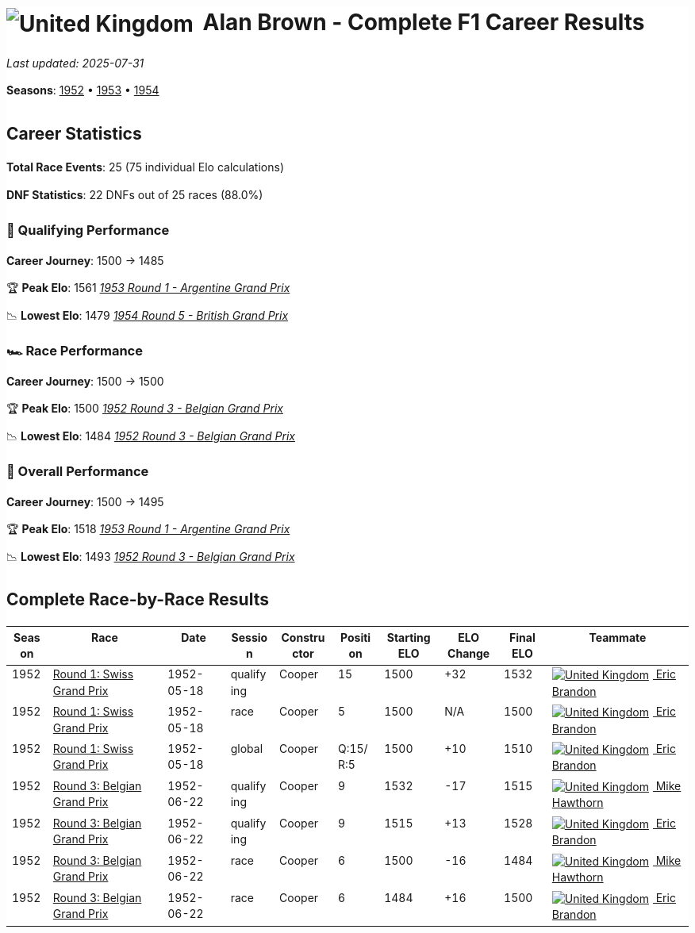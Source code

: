 # <img src="https://upload.wikimedia.org/wikipedia/commons/thumb/8/83/Flag_of_the_United_Kingdom_%283-5%29.svg/512px-Flag_of_the_United_Kingdom_%283-5%29.svg.png?20250726143817" alt="United Kingdom" width="20" height="auto" style="vertical-align: middle; margin-right: 5px;" onerror="this.outerHTML='🇬🇧'; this.style.marginRight='5px';"/> Alan Brown - Complete F1 Career Results

*Last updated: 2025-07-31*

**Seasons**: [1952](../seasons/1952-season-report) • [1953](../seasons/1953-season-report) • [1954](../seasons/1954-season-report)

## Career Statistics

**Total Race Events**: 25 (75 individual Elo calculations)

**DNF Statistics**: 22 DNFs out of 25 races (88.0%)

### 🏁 Qualifying Performance
**Career Journey**: 1500 → 1485

🏆 **Peak Elo**: 1561
   *[1953 Round 1 - Argentine Grand Prix](../seasons/1953-season-report#round-1-argentine-grand-prix)*

📉 **Lowest Elo**: 1479
   *[1954 Round 5 - British Grand Prix](../seasons/1954-season-report#round-5-british-grand-prix)*

### 🏎️ Race Performance
**Career Journey**: 1500 → 1500

🏆 **Peak Elo**: 1500
   *[1952 Round 3 - Belgian Grand Prix](../seasons/1952-season-report#round-3-belgian-grand-prix)*

📉 **Lowest Elo**: 1484
   *[1952 Round 3 - Belgian Grand Prix](../seasons/1952-season-report#round-3-belgian-grand-prix)*

### 🌟 Overall Performance
**Career Journey**: 1500 → 1495

🏆 **Peak Elo**: 1518
   *[1953 Round 1 - Argentine Grand Prix](../seasons/1953-season-report#round-1-argentine-grand-prix)*

📉 **Lowest Elo**: 1493
   *[1952 Round 3 - Belgian Grand Prix](../seasons/1952-season-report#round-3-belgian-grand-prix)*


## Complete Race-by-Race Results

| Season | Race | Date | Session | Constructor | Position | Starting ELO | ELO Change | Final ELO | Teammate |
|--------|------|------|---------|-------------|----------|--------------|------------|-----------|----------|
| 1952 | [Round 1: Swiss Grand Prix](../seasons/1952-season-report#round-1-swiss-grand-prix) | 1952-05-18 | qualifying | Cooper | 15 | 1500 | +32 | 1532 | [<img src="https://upload.wikimedia.org/wikipedia/commons/thumb/8/83/Flag_of_the_United_Kingdom_%283-5%29.svg/512px-Flag_of_the_United_Kingdom_%283-5%29.svg.png?20250726143817" alt="United Kingdom" width="20" height="auto" style="vertical-align: middle; margin-right: 5px;" onerror="this.outerHTML='🇬🇧'; this.style.marginRight='5px';"/> Eric Brandon](eric-brandon) |
| 1952 | [Round 1: Swiss Grand Prix](../seasons/1952-season-report#round-1-swiss-grand-prix) | 1952-05-18 | race | Cooper | 5 | 1500 | N/A | 1500 | [<img src="https://upload.wikimedia.org/wikipedia/commons/thumb/8/83/Flag_of_the_United_Kingdom_%283-5%29.svg/512px-Flag_of_the_United_Kingdom_%283-5%29.svg.png?20250726143817" alt="United Kingdom" width="20" height="auto" style="vertical-align: middle; margin-right: 5px;" onerror="this.outerHTML='🇬🇧'; this.style.marginRight='5px';"/> Eric Brandon](eric-brandon) |
| 1952 | [Round 1: Swiss Grand Prix](../seasons/1952-season-report#round-1-swiss-grand-prix) | 1952-05-18 | global | Cooper | Q:15/R:5 | 1500 | +10 | 1510 | [<img src="https://upload.wikimedia.org/wikipedia/commons/thumb/8/83/Flag_of_the_United_Kingdom_%283-5%29.svg/512px-Flag_of_the_United_Kingdom_%283-5%29.svg.png?20250726143817" alt="United Kingdom" width="20" height="auto" style="vertical-align: middle; margin-right: 5px;" onerror="this.outerHTML='🇬🇧'; this.style.marginRight='5px';"/> Eric Brandon](eric-brandon) |
| 1952 | [Round 3: Belgian Grand Prix](../seasons/1952-season-report#round-3-belgian-grand-prix) | 1952-06-22 | qualifying | Cooper | 9 | 1532 | -17 | 1515 | [<img src="https://upload.wikimedia.org/wikipedia/commons/thumb/8/83/Flag_of_the_United_Kingdom_%283-5%29.svg/512px-Flag_of_the_United_Kingdom_%283-5%29.svg.png?20250726143817" alt="United Kingdom" width="20" height="auto" style="vertical-align: middle; margin-right: 5px;" onerror="this.outerHTML='🇬🇧'; this.style.marginRight='5px';"/> Mike Hawthorn](mike-hawthorn) |
| 1952 | [Round 3: Belgian Grand Prix](../seasons/1952-season-report#round-3-belgian-grand-prix) | 1952-06-22 | qualifying | Cooper | 9 | 1515 | +13 | 1528 | [<img src="https://upload.wikimedia.org/wikipedia/commons/thumb/8/83/Flag_of_the_United_Kingdom_%283-5%29.svg/512px-Flag_of_the_United_Kingdom_%283-5%29.svg.png?20250726143817" alt="United Kingdom" width="20" height="auto" style="vertical-align: middle; margin-right: 5px;" onerror="this.outerHTML='🇬🇧'; this.style.marginRight='5px';"/> Eric Brandon](eric-brandon) |
| 1952 | [Round 3: Belgian Grand Prix](../seasons/1952-season-report#round-3-belgian-grand-prix) | 1952-06-22 | race | Cooper | 6 | 1500 | -16 | 1484 | [<img src="https://upload.wikimedia.org/wikipedia/commons/thumb/8/83/Flag_of_the_United_Kingdom_%283-5%29.svg/512px-Flag_of_the_United_Kingdom_%283-5%29.svg.png?20250726143817" alt="United Kingdom" width="20" height="auto" style="vertical-align: middle; margin-right: 5px;" onerror="this.outerHTML='🇬🇧'; this.style.marginRight='5px';"/> Mike Hawthorn](mike-hawthorn) |
| 1952 | [Round 3: Belgian Grand Prix](../seasons/1952-season-report#round-3-belgian-grand-prix) | 1952-06-22 | race | Cooper | 6 | 1484 | +16 | 1500 | [<img src="https://upload.wikimedia.org/wikipedia/commons/thumb/8/83/Flag_of_the_United_Kingdom_%283-5%29.svg/512px-Flag_of_the_United_Kingdom_%283-5%29.svg.png?20250726143817" alt="United Kingdom" width="20" height="auto" style="vertical-align: middle; margin-right: 5px;" onerror="this.outerHTML='🇬🇧'; this.style.marginRight='5px';"/> Eric Brandon](eric-brandon) |